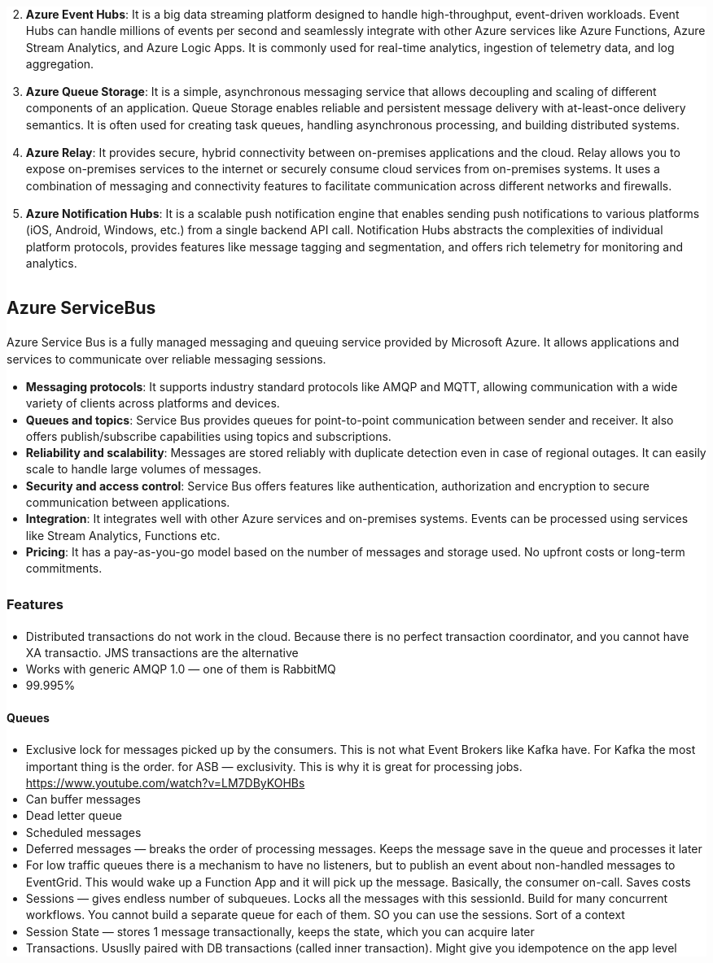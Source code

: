 2. **Azure Event Hubs**: It is a big data streaming platform designed to handle high-throughput, event-driven workloads. Event Hubs can handle millions of events per second and seamlessly integrate with other Azure services like Azure Functions, Azure Stream Analytics, and Azure Logic Apps. It is commonly used for real-time analytics, ingestion of telemetry data, and log aggregation.

3. **Azure Queue Storage**: It is a simple, asynchronous messaging service that allows decoupling and scaling of different components of an application. Queue Storage enables reliable and persistent message delivery with at-least-once delivery semantics. It is often used for creating task queues, handling asynchronous processing, and building distributed systems.

4. **Azure Relay**: It provides secure, hybrid connectivity between on-premises applications and the cloud. Relay allows you to expose on-premises services to the internet or securely consume cloud services from on-premises systems. It uses a combination of messaging and connectivity features to facilitate communication across different networks and firewalls.

5. **Azure Notification Hubs**: It is a scalable push notification engine that enables sending push notifications to various platforms (iOS, Android, Windows, etc.) from a single backend API call. Notification Hubs abstracts the complexities of individual platform protocols, provides features like message tagging and segmentation, and offers rich telemetry for monitoring and analytics.


## Azure ServiceBus

Azure Service Bus is a fully managed messaging and queuing service provided by Microsoft Azure. It allows applications and services to communicate over reliable messaging sessions. 

- **Messaging protocols**: It supports industry standard protocols like AMQP and MQTT, allowing communication with a wide variety of clients across platforms and devices.
- **Queues and topics**: Service Bus provides queues for point-to-point communication between sender and receiver. It also offers publish/subscribe capabilities using topics and subscriptions.
- **Reliability and scalability**: Messages are stored reliably with duplicate detection even in case of regional outages. It can easily scale to handle large volumes of messages.
- **Security and access control**: Service Bus offers features like authentication, authorization and encryption to secure communication between applications.
- **Integration**: It integrates well with other Azure services and on-premises systems. Events can be processed using services like Stream Analytics, Functions etc.
- **Pricing**: It has a pay-as-you-go model based on the number of messages and storage used. No upfront costs or long-term commitments.

### Features

- Distributed transactions do not work in the cloud. Because there is no perfect transaction coordinator, and you cannot have XA transactio. JMS transactions are the alternative
- Works with generic AMQP 1.0 — one of them is RabbitMQ
- 99.995%

#### Queues
- Exclusive lock for messages picked up by the consumers. This is not what Event Brokers like Kafka have. For Kafka the most important thing is the order. for ASB — exclusivity. This is why it is great for processing jobs. https://www.youtube.com/watch?v=LM7DByKOHBs 
- Can buffer messages
- Dead letter queue
- Scheduled messages
- Deferred messages — breaks the order of processing messages. Keeps the message save in the queue and processes it later
- For low traffic queues there is a mechanism to have no listeners, but to publish an event about non-handled messages to EventGrid. This would wake up a Function App and it will pick up the message. Basically, the consumer on-call. Saves costs
- Sessions — gives endless number of subqueues. Locks all the messages with this sessionId. Build for many concurrent workflows. You cannot build a separate queue for each of them. SO you can use the sessions. Sort of a context
- Session State — stores 1 message transactionally, keeps the state, which you can acquire later
- Transactions. Ususlly paired with DB transactions (called inner transaction). Might give you idempotence on the app level
